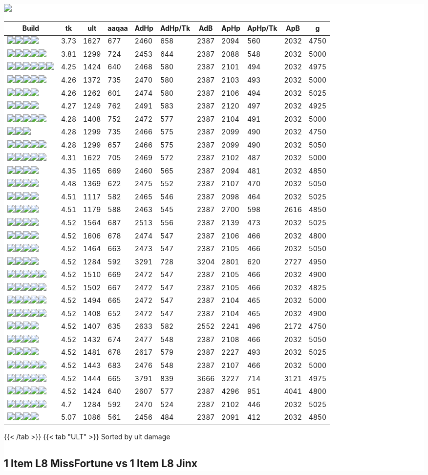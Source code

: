 ![](/StatMods/StatModsArmorIcon.png)





 Build |tk|ult|aaqaa|AdHp|AdHp/Tk|AdB|ApHp|ApHp/Tk|ApB|g
-|-|-|-|-|-|-|-|-|-|-
![](/item/6691.png)![](/item/1001.png)![](/item/1053.png)![](/item/1055.png)|3.73|1627|677|2460|658|2387|2094|560|2032|4750
![](/item/6672.png)![](/item/1001.png)![](/item/1053.png)![](/item/1055.png)![](/item/1036.png)|3.81|1299|724|2453|644|2387|2088|548|2032|5000
![](/item/3006.png)![](/item/1053.png)![](/item/1055.png)![](/item/1038.png)![](/item/1037.png)![](/item/1036.png)|4.25|1424|640|2468|580|2387|2101|494|2032|4975
![](/item/3087.png)![](/item/1001.png)![](/item/1053.png)![](/item/1055.png)![](/item/1036.png)|4.26|1372|735|2470|580|2387|2103|493|2032|5000
![](/item/3046.png)![](/item/1053.png)![](/item/1055.png)![](/item/1037.png)|4.26|1262|601|2474|580|2387|2106|494|2032|5025
![](/item/3153.png)![](/item/1001.png)![](/item/1055.png)![](/item/1037.png)|4.27|1249|762|2491|583|2387|2120|497|2032|4925
![](/item/3095.png)![](/item/1001.png)![](/item/1053.png)![](/item/1055.png)![](/item/1036.png)|4.28|1408|752|2472|577|2387|2104|491|2032|5000
![](/item/6671.png)![](/item/1053.png)![](/item/1055.png)|4.28|1299|735|2466|575|2387|2099|490|2032|4750
![](/item/3094.png)![](/item/1053.png)![](/item/1055.png)![](/item/1036.png)![](/item/1036.png)|4.28|1299|657|2466|575|2387|2099|490|2032|5050
![](/item/6676.png)![](/item/1001.png)![](/item/1053.png)![](/item/1055.png)![](/item/1036.png)|4.31|1622|705|2469|572|2387|2102|487|2032|5000
![](/item/3124.png)![](/item/1001.png)![](/item/1053.png)![](/item/1055.png)|4.35|1165|669|2460|565|2387|2094|481|2032|4850
![](/item/6695.png)![](/item/1053.png)![](/item/1055.png)![](/item/3006.png)|4.48|1369|622|2475|552|2387|2107|470|2032|5050
![](/item/3085.png)![](/item/1053.png)![](/item/1055.png)![](/item/1037.png)|4.51|1117|582|2465|546|2387|2098|464|2032|5025
![](/item/3091.png)![](/item/1001.png)![](/item/1053.png)![](/item/1055.png)|4.51|1179|588|2463|545|2387|2700|598|2616|4850
![](/item/3074.png)![](/item/1001.png)![](/item/1055.png)![](/item/1037.png)|4.52|1564|687|2513|556|2387|2139|473|2032|5025
![](/item/3142.png)![](/item/1053.png)![](/item/1055.png)![](/item/1036.png)|4.52|1606|678|2474|547|2387|2106|466|2032|4800
![](/item/6675.png)![](/item/1001.png)![](/item/1053.png)![](/item/1055.png)|4.52|1464|663|2473|547|2387|2105|466|2032|5050
![](/item/3161.png)![](/item/1001.png)![](/item/1053.png)![](/item/1055.png)|4.52|1284|592|3291|728|3204|2801|620|2727|4950
![](/item/3004.png)![](/item/1001.png)![](/item/1053.png)![](/item/1055.png)![](/item/1036.png)|4.52|1510|669|2472|547|2387|2105|466|2032|4900
![](/item/3179.png)![](/item/1001.png)![](/item/1053.png)![](/item/1055.png)![](/item/1037.png)|4.52|1502|667|2472|547|2387|2105|466|2032|4825
![](/item/6696.png)![](/item/1001.png)![](/item/1053.png)![](/item/1055.png)![](/item/1036.png)|4.52|1494|665|2472|547|2387|2104|465|2032|5000
![](/item/3508.png)![](/item/1001.png)![](/item/1053.png)![](/item/1055.png)![](/item/1036.png)|4.52|1408|652|2472|547|2387|2104|465|2032|4900
![](/item/6692.png)![](/item/1001.png)![](/item/1053.png)![](/item/1055.png)|4.52|1407|635|2633|582|2552|2241|496|2172|4750
![](/item/3031.png)![](/item/1001.png)![](/item/1053.png)![](/item/1055.png)|4.52|1432|674|2477|548|2387|2108|466|2032|5050
![](/item/3072.png)![](/item/1001.png)![](/item/1055.png)![](/item/1037.png)|4.52|1481|678|2617|579|2387|2227|493|2032|5025
![](/item/3033.png)![](/item/1001.png)![](/item/1053.png)![](/item/1055.png)![](/item/1036.png)|4.52|1443|683|2476|548|2387|2107|466|2032|5000
![](/item/6673.png)![](/item/1001.png)![](/item/1055.png)![](/item/1037.png)![](/item/1036.png)|4.52|1444|665|3791|839|3666|3227|714|3121|4975
![](/item/3156.png)![](/item/1001.png)![](/item/1053.png)![](/item/1055.png)![](/item/1036.png)|4.52|1424|640|2607|577|2387|4296|951|4041|4800
![](/item/3131.png)![](/item/1001.png)![](/item/1053.png)![](/item/1055.png)![](/item/1037.png)|4.7|1284|592|2470|524|2387|2102|446|2032|5025
![](/item/3115.png)![](/item/1001.png)![](/item/1053.png)![](/item/1055.png)|5.07|1086|561|2456|484|2387|2091|412|2032|4850
{{< /tab >}}
{{< tab "ULT" >}}
Sorted by ult damage
## 1 Item L8 MissFortune vs 1 Item L8 Jinx
